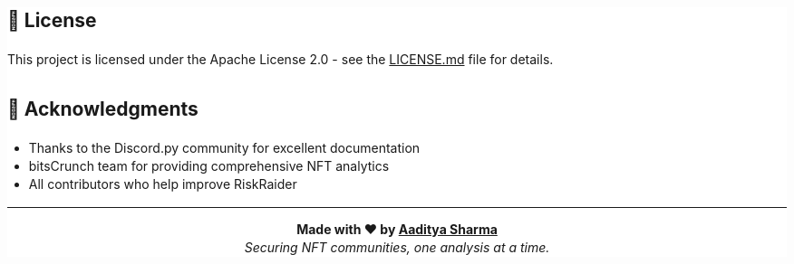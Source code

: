 ## 📜 License

This project is licensed under the Apache License 2.0 - see the [LICENSE.md](LICENSE.md) file for details.

## 🚀 Acknowledgments

- Thanks to the Discord.py community for excellent documentation
- bitsCrunch team for providing comprehensive NFT analytics
- All contributors who help improve RiskRaider

---

<p align="center">
  <strong>Made with ❤️ by <a href="https://github.com/Aaditya1273">Aaditya Sharma</a></strong><br>
  <em>Securing NFT communities, one analysis at a time.</em>
</p>
